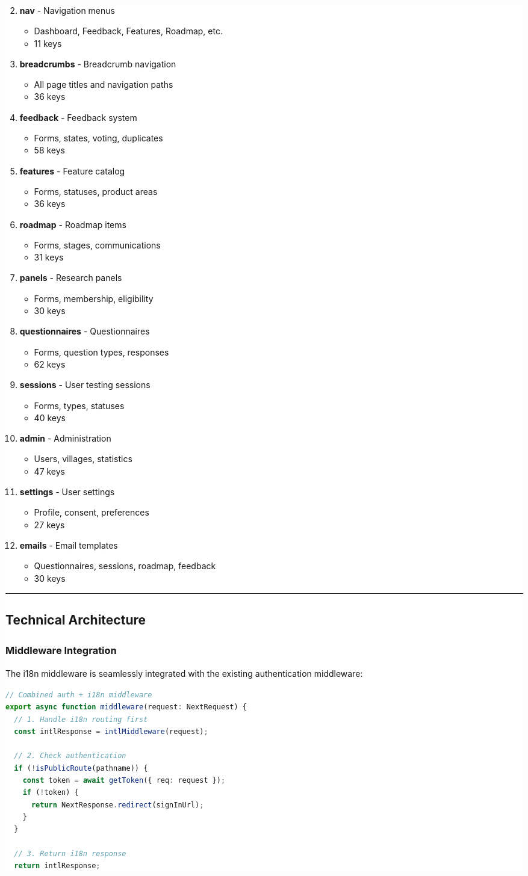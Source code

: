 2. **nav** - Navigation menus
   - Dashboard, Feedback, Features, Roadmap, etc.
   - 11 keys

3. **breadcrumbs** - Breadcrumb navigation
   - All page titles and navigation paths
   - 36 keys

4. **feedback** - Feedback system
   - Forms, states, voting, duplicates
   - 58 keys

5. **features** - Feature catalog
   - Forms, statuses, product areas
   - 36 keys

6. **roadmap** - Roadmap items
   - Forms, stages, communications
   - 31 keys

7. **panels** - Research panels
   - Forms, membership, eligibility
   - 30 keys

8. **questionnaires** - Questionnaires
   - Forms, question types, responses
   - 62 keys

9. **sessions** - User testing sessions
   - Forms, types, statuses
   - 40 keys

10. **admin** - Administration
    - Users, villages, statistics
    - 47 keys

11. **settings** - User settings
    - Profile, consent, preferences
    - 27 keys

12. **emails** - Email templates
    - Questionnaires, sessions, roadmap, feedback
    - 30 keys

---

## Technical Architecture

### Middleware Integration

The i18n middleware is seamlessly integrated with the existing authentication middleware:

```typescript
// Combined auth + i18n middleware
export async function middleware(request: NextRequest) {
  // 1. Handle i18n routing first
  const intlResponse = intlMiddleware(request);

  // 2. Check authentication
  if (!isPublicRoute(pathname)) {
    const token = await getToken({ req: request });
    if (!token) {
      return NextResponse.redirect(signInUrl);
    }
  }

  // 3. Return i18n response
  return intlResponse;
```